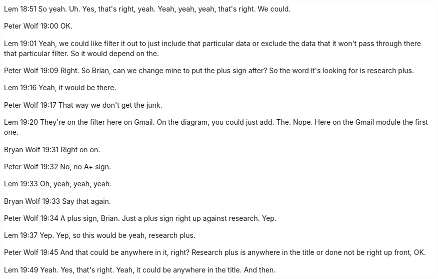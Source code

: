 Lem   18:51
So yeah.
Uh.
Yes, that's right, yeah.
Yeah, yeah, yeah, that's right.
We could.

Peter Wolf   19:00
OK.

Lem   19:01
Yeah, we could like filter it out to just include that particular data or exclude the data that it won't pass through there that particular filter.
So it would depend on the.

Peter Wolf   19:09
Right. So Brian, can we change mine to put the plus sign after? So the word it's looking for is research plus.

Lem   19:16
Yeah, it would be there.

Peter Wolf   19:17
That way we don't get the junk.

Lem   19:20
They're on the filter here on Gmail. On the diagram, you could just add.
The.
Nope. Here on the Gmail module the first one.

Bryan Wolf   19:31
Right on on.

Peter Wolf   19:32
No, no A+ sign.

Lem   19:33
Oh, yeah, yeah, yeah.

Bryan Wolf   19:33
Say that again.

Peter Wolf   19:34
A plus sign, Brian.
Just a plus sign right up against research. Yep.

Lem   19:37
Yep.
Yep, so this would be yeah, research plus.

Peter Wolf   19:45
And that could be anywhere in it, right?
Research plus is anywhere in the title or done not be right up front, OK.

Lem   19:49
Yeah. Yes, that's right.
Yeah, it could be anywhere in the title.
And then.
